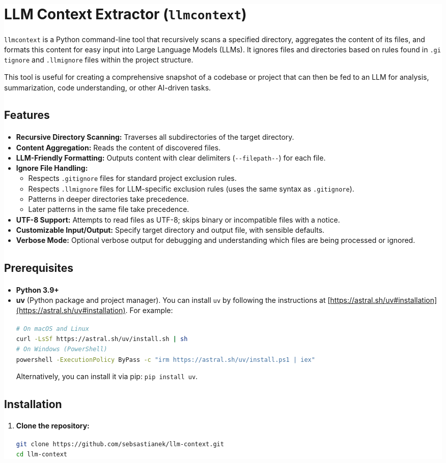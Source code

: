 # LLM Context Extractor (`llmcontext`)

`llmcontext` is a Python command-line tool that recursively scans a specified directory, aggregates the content of its files, and formats this content for easy input into Large Language Models (LLMs). It ignores files and directories based on rules found in `.gitignore` and `.llmignore` files within the project structure.

This tool is useful for creating a comprehensive snapshot of a codebase or project that can then be fed to an LLM for analysis, summarization, code understanding, or other AI-driven tasks.

## Features

-   **Recursive Directory Scanning:** Traverses all subdirectories of the target directory.
-   **Content Aggregation:** Reads the content of discovered files.
-   **LLM-Friendly Formatting:** Outputs content with clear delimiters (`--filepath--`) for each file.
-   **Ignore File Handling:**
    -   Respects `.gitignore` files for standard project exclusion rules.
    -   Respects `.llmignore` files for LLM-specific exclusion rules (uses the same syntax as `.gitignore`).
    -   Patterns in deeper directories take precedence.
    -   Later patterns in the same file take precedence.
-   **UTF-8 Support:** Attempts to read files as UTF-8; skips binary or incompatible files with a notice.
-   **Customizable Input/Output:** Specify target directory and output file, with sensible defaults.
-   **Verbose Mode:** Optional verbose output for debugging and understanding which files are being processed or ignored.

## Prerequisites

-   **Python 3.9+**
-   **uv** (Python package and project manager). You can install `uv` by following the instructions at [https://astral.sh/uv#installation](https://astral.sh/uv#installation). For example:
    ```bash
    # On macOS and Linux
    curl -LsSf https://astral.sh/uv/install.sh | sh
    # On Windows (PowerShell)
    powershell -ExecutionPolicy ByPass -c "irm https://astral.sh/uv/install.ps1 | iex"
    ```
    Alternatively, you can install it via pip: `pip install uv`.

## Installation

1.  **Clone the repository:**
    ```bash
    git clone https://github.com/sebsastianek/llm-context.git
    cd llm-context
    ```
